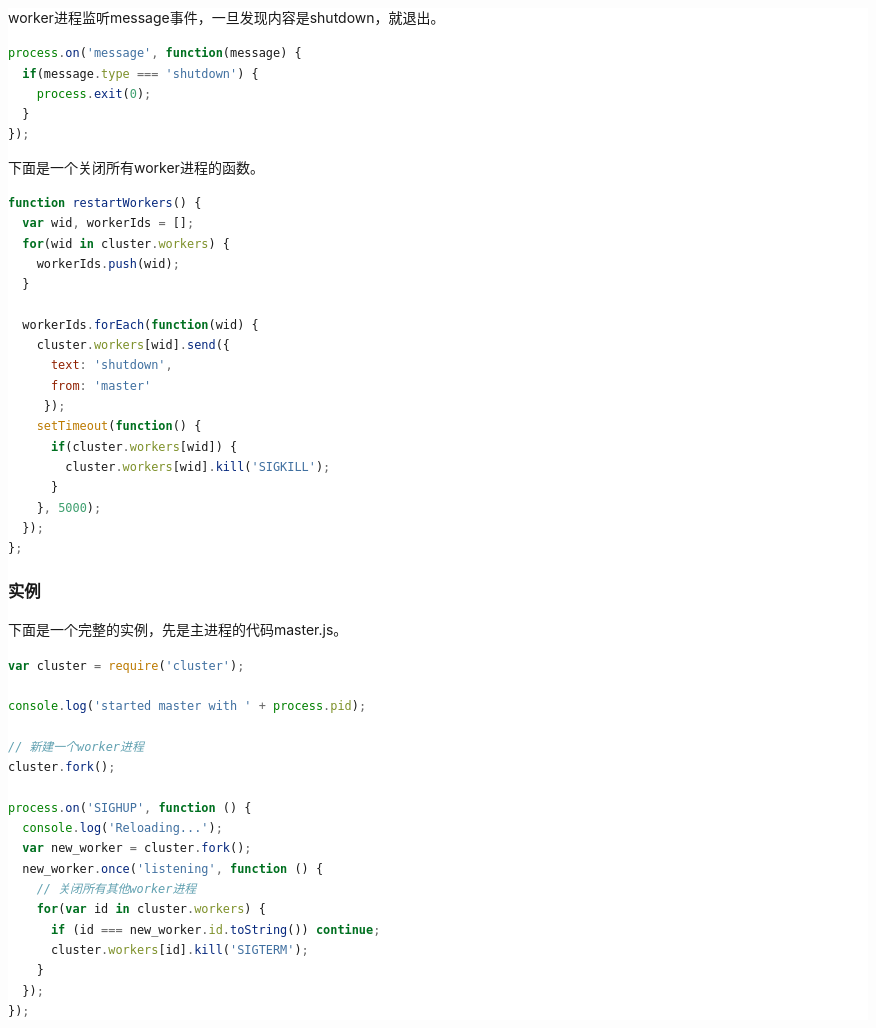 worker进程监听message事件，一旦发现内容是shutdown，就退出。

```javascript
process.on('message', function(message) {
  if(message.type === 'shutdown') {
    process.exit(0);
  }
});
```

下面是一个关闭所有worker进程的函数。

```javascript
function restartWorkers() {
  var wid, workerIds = [];
  for(wid in cluster.workers) {
    workerIds.push(wid);
  }

  workerIds.forEach(function(wid) {
    cluster.workers[wid].send({
      text: 'shutdown',
      from: 'master'
     });
    setTimeout(function() {
      if(cluster.workers[wid]) {
        cluster.workers[wid].kill('SIGKILL');
      }
    }, 5000);
  });
};
```

### 实例

下面是一个完整的实例，先是主进程的代码master.js。

```javascript
var cluster = require('cluster');

console.log('started master with ' + process.pid);

// 新建一个worker进程
cluster.fork();

process.on('SIGHUP', function () {
  console.log('Reloading...');
  var new_worker = cluster.fork();
  new_worker.once('listening', function () {
    // 关闭所有其他worker进程
    for(var id in cluster.workers) {
      if (id === new_worker.id.toString()) continue;
      cluster.workers[id].kill('SIGTERM');
    }
  });
});
```
